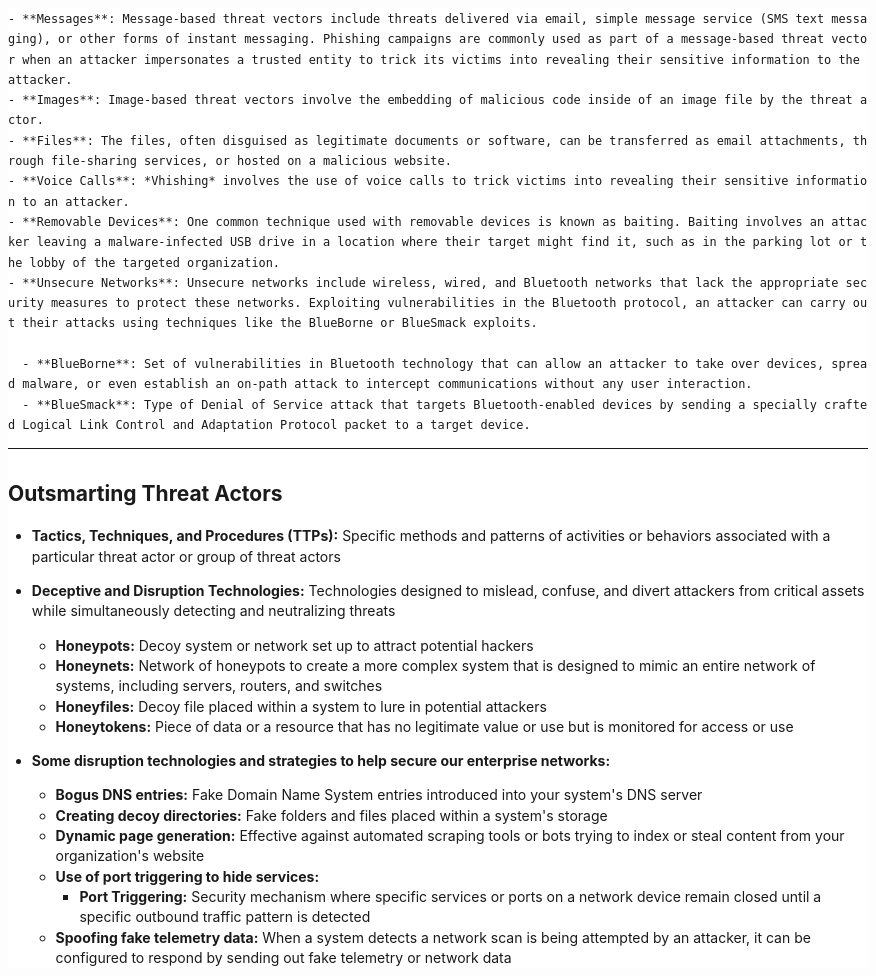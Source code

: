     - **Messages**: Message-based threat vectors include threats delivered via email, simple message service (SMS text messaging), or other forms of instant messaging. Phishing campaigns are commonly used as part of a message-based threat vector when an attacker impersonates a trusted entity to trick its victims into revealing their sensitive information to the attacker.
    - **Images**: Image-based threat vectors involve the embedding of malicious code inside of an image file by the threat actor.
    - **Files**: The files, often disguised as legitimate documents or software, can be transferred as email attachments, through file-sharing services, or hosted on a malicious website.
    - **Voice Calls**: *Vhishing* involves the use of voice calls to trick victims into revealing their sensitive information to an attacker.
    - **Removable Devices**: One common technique used with removable devices is known as baiting. Baiting involves an attacker leaving a malware-infected USB drive in a location where their target might find it, such as in the parking lot or the lobby of the targeted organization.
    - **Unsecure Networks**: Unsecure networks include wireless, wired, and Bluetooth networks that lack the appropriate security measures to protect these networks. Exploiting vulnerabilities in the Bluetooth protocol, an attacker can carry out their attacks using techniques like the BlueBorne or BlueSmack exploits.

      - **BlueBorne**: Set of vulnerabilities in Bluetooth technology that can allow an attacker to take over devices, spread malware, or even establish an on-path attack to intercept communications without any user interaction.
      - **BlueSmack**: Type of Denial of Service attack that targets Bluetooth-enabled devices by sending a specially crafted Logical Link Control and Adaptation Protocol packet to a target device.
------------
## Outsmarting Threat Actors

- **Tactics, Techniques, and Procedures (TTPs):** Specific methods and patterns of activities or behaviors associated with a particular threat actor or group of threat actors

- **Deceptive and Disruption Technologies:** Technologies designed to mislead, confuse, and divert attackers from critical assets while simultaneously detecting and neutralizing threats
  - **Honeypots:** Decoy system or network set up to attract potential hackers
  - **Honeynets:** Network of honeypots to create a more complex system that is designed to mimic an entire network of systems, including servers, routers, and switches
  - **Honeyfiles:** Decoy file placed within a system to lure in potential attackers
  - **Honeytokens:** Piece of data or a resource that has no legitimate value or use but is monitored for access or use

- **Some disruption technologies and strategies to help secure our enterprise networks:**
  - **Bogus DNS entries:** Fake Domain Name System entries introduced into your system's DNS server
  - **Creating decoy directories:** Fake folders and files placed within a system's storage
  - **Dynamic page generation:** Effective against automated scraping tools or bots trying to index or steal content from your organization's website
  - **Use of port triggering to hide services:**
    - **Port Triggering:** Security mechanism where specific services or ports on a network device remain closed until a specific outbound traffic pattern is detected
  - **Spoofing fake telemetry data:** When a system detects a network scan is being attempted by an attacker, it can be configured to respond by sending out fake telemetry or network data
